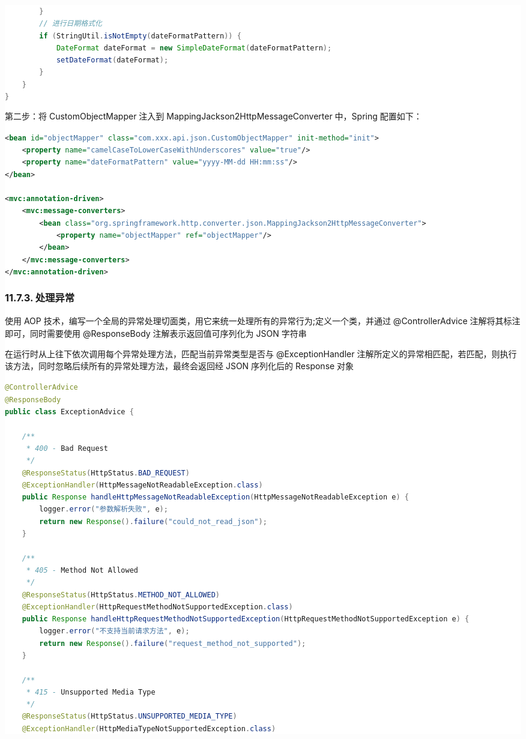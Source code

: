 ```java
        }
        // 进行日期格式化
        if (StringUtil.isNotEmpty(dateFormatPattern)) {
            DateFormat dateFormat = new SimpleDateFormat(dateFormatPattern);
            setDateFormat(dateFormat);
        }
    }
}
```

第二步：将 CustomObjectMapper 注入到 MappingJackson2HttpMessageConverter 中，Spring 配置如下：  

```xml
<bean id="objectMapper" class="com.xxx.api.json.CustomObjectMapper" init-method="init">
    <property name="camelCaseToLowerCaseWithUnderscores" value="true"/>
    <property name="dateFormatPattern" value="yyyy-MM-dd HH:mm:ss"/>
</bean>

<mvc:annotation-driven>
    <mvc:message-converters>
        <bean class="org.springframework.http.converter.json.MappingJackson2HttpMessageConverter">
            <property name="objectMapper" ref="objectMapper"/>
        </bean>
    </mvc:message-converters>
</mvc:annotation-driven>
```

### 11.7.3. 处理异常

使用 AOP 技术，编写一个全局的异常处理切面类，用它来统一处理所有的异常行为;定义一个类，并通过 @ControllerAdvice 注解将其标注即可，同时需要使用 @ResponseBody 注解表示返回值可序列化为 JSON 字符串    

在运行时从上往下依次调用每个异常处理方法，匹配当前异常类型是否与 @ExceptionHandler 注解所定义的异常相匹配，若匹配，则执行该方法，同时忽略后续所有的异常处理方法，最终会返回经 JSON 序列化后的 Response 对象

```java
@ControllerAdvice
@ResponseBody
public class ExceptionAdvice {

    /**
     * 400 - Bad Request
     */
    @ResponseStatus(HttpStatus.BAD_REQUEST)
    @ExceptionHandler(HttpMessageNotReadableException.class)
    public Response handleHttpMessageNotReadableException(HttpMessageNotReadableException e) {
        logger.error("参数解析失败", e);
        return new Response().failure("could_not_read_json");
    }

    /**
     * 405 - Method Not Allowed
     */
    @ResponseStatus(HttpStatus.METHOD_NOT_ALLOWED)
    @ExceptionHandler(HttpRequestMethodNotSupportedException.class)
    public Response handleHttpRequestMethodNotSupportedException(HttpRequestMethodNotSupportedException e) {
        logger.error("不支持当前请求方法", e);
        return new Response().failure("request_method_not_supported");
    }

    /**
     * 415 - Unsupported Media Type
     */
    @ResponseStatus(HttpStatus.UNSUPPORTED_MEDIA_TYPE)
    @ExceptionHandler(HttpMediaTypeNotSupportedException.class)
```